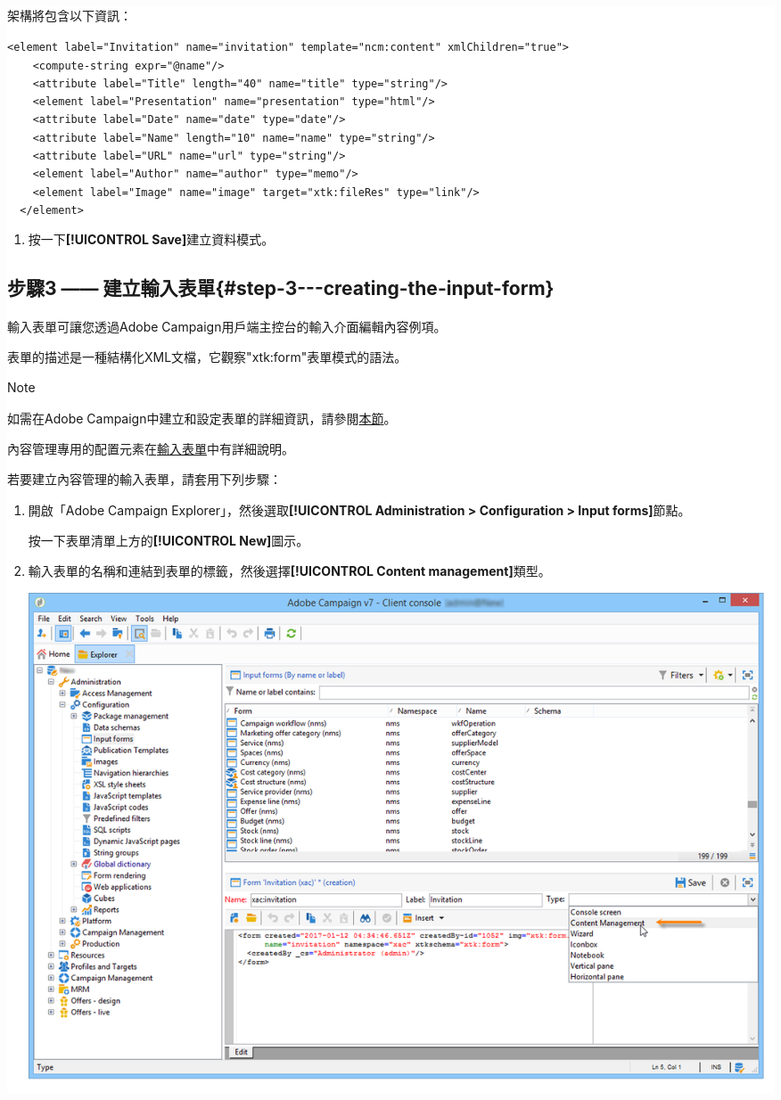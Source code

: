 架構將包含以下資訊：

```
<element label="Invitation" name="invitation" template="ncm:content" xmlChildren="true">
    <compute-string expr="@name"/>
    <attribute label="Title" length="40" name="title" type="string"/>
    <element label="Presentation" name="presentation" type="html"/>
    <attribute label="Date" name="date" type="date"/>
    <attribute label="Name" length="10" name="name" type="string"/>
    <attribute label="URL" name="url" type="string"/>
    <element label="Author" name="author" type="memo"/>
    <element label="Image" name="image" target="xtk:fileRes" type="link"/>
  </element>
```

1. 按一下&#x200B;**[!UICONTROL Save]**&#x200B;建立資料模式。

## 步驟3 —— 建立輸入表單{#step-3---creating-the-input-form}

輸入表單可讓您透過Adobe Campaign用戶端主控台的輸入介面編輯內容例項。

表單的描述是一種結構化XML文檔，它觀察&quot;xtk:form&quot;表單模式的語法。

>[!NOTE]
>
>如需在Adobe Campaign中建立和設定表單的詳細資訊，請參閱[本節](../../configuration/using/identifying-a-form.md)。
>
>內容管理專用的配置元素在[輸入表單](../../delivery/using/input-forms.md)中有詳細說明。

若要建立內容管理的輸入表單，請套用下列步驟：

1. 開啟「Adobe Campaign Explorer」，然後選取&#x200B;**[!UICONTROL Administration > Configuration > Input forms]**&#x200B;節點。

   按一下表單清單上方的&#x200B;**[!UICONTROL New]**&#x200B;圖示。

1. 輸入表單的名稱和連結到表單的標籤，然後選擇&#x200B;**[!UICONTROL Content management]**&#x200B;類型。

   ![](assets/s_ncs_content_param_form_edit.png)